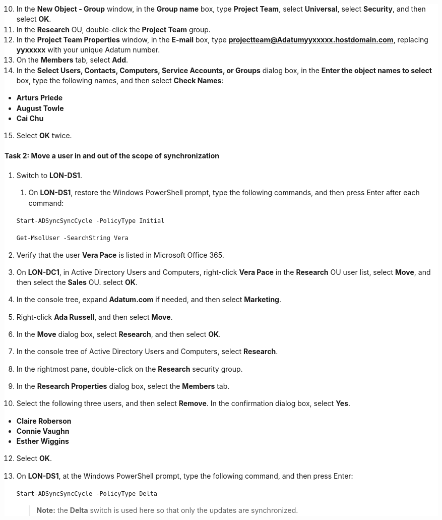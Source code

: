 10. In the **New Object - Group** window, in the **Group name** box, type **Project Team**, select **Universal**, select **Security**, and then select **OK**.
11. In the **Research** OU, double-click the **Project Team** group.
12. In the **Project Team Properties** window, in the **E-mail** box, type **projectteam@Adatumyyxxxxx.hostdomain.com**, replacing **yyxxxxx** with your unique Adatum number.
13. On the **Members** tab, select **Add**.
14. In the **Select Users, Contacts, Computers, Service Accounts, or Groups** dialog box, in the **Enter the object names to select** box, type the following names, and then select **Check Names**:

  - **Arturs Priede**
  - **August Towle**
  - **Cai Chu**

15. Select **OK** twice.


#### Task 2: Move a user in and out of the scope of synchronization

1. Switch to **LON-DS1**.
    1. On **LON-DS1**, restore the Windows PowerShell prompt, type the following commands, and then press Enter after each command:

    ```
    Start-ADSyncSyncCycle -PolicyType Initial
    ```

    ```
    Get-MsolUser -SearchString Vera
    ```

3. Verify that the user **Vera Pace** is listed in Microsoft Office 365.
4. On **LON-DC1**, in Active Directory Users and Computers, right-click **Vera Pace** in the **Research** OU user list, select **Move**, and then select the **Sales** OU. select **OK**.
5. In the console tree, expand **Adatum.com** if needed, and then select **Marketing**.
6. Right-click **Ada Russell**, and then select **Move**.
7. In the **Move** dialog box, select **Research**, and then select **OK**.
8. In the console tree of Active Directory Users and Computers, select **Research**.
9. In the rightmost pane, double-click on the **Research** security group.
10. In the **Research Properties** dialog box, select the **Members** tab.
11. Select the following three users, and then select **Remove**. In the confirmation dialog box, select **Yes**.

  - **Claire Roberson**
  - **Connie Vaughn**
  - **Esther Wiggins**

12. Select **OK**.
13. On **LON-DS1**, at the Windows PowerShell prompt, type the following command, and then press Enter:

    ```
    Start-ADSyncSyncCycle -PolicyType Delta
    ```

    > **Note:** the **Delta** switch is used here so that only the updates are synchronized.
